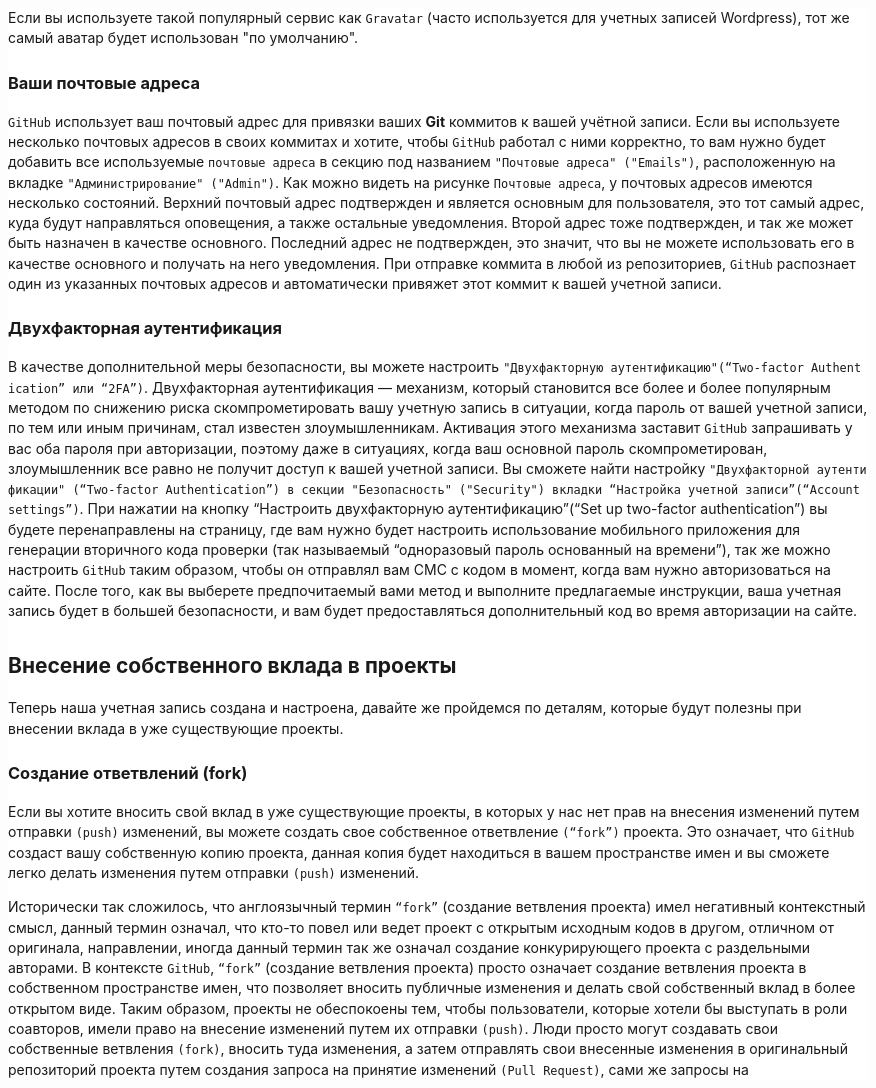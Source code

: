 Если вы используете такой популярный сервис как `Gravatar` (часто используется для
учетных записей Wordpress), тот же самый аватар будет использован "по умолчанию".
### Ваши почтовые адреса
`GitHub` использует ваш почтовый адрес для привязки ваших **Git** коммитов к вашей учётной
записи. Если вы используете несколько почтовых адресов в своих коммитах и хотите,
чтобы `GitHub` работал с ними корректно, то вам нужно будет добавить все используемые
`почтовые адреса` в секцию под названием `"Почтовые адреса" ("Emails")`, расположенную на
вкладке `"Администрирование" ("Admin")`.
Как можно видеть на рисунке `Почтовые адреса`, у почтовых адресов имеются несколько
состояний. Верхний почтовый адрес подтвержден и является основным для пользователя,
это тот самый адрес, куда будут направляться оповещения, а также остальные уведомления.
Второй адрес тоже подтвержден, и так же может быть назначен в качестве основного.
Последний адрес не подтвержден, это значит, что вы не можете использовать его в качестве
основного и получать на него уведомления. При отправке коммита в любой из
репозиториев, `GitHub` распознает один из указанных почтовых адресов и автоматически
привяжет этот коммит к вашей учетной записи.
### Двухфакторная аутентификация
В качестве дополнительной меры безопасности, вы можете настроить ``"Двухфакторную
аутентификацию"(“Two-factor Authentication” или “2FA”)``. Двухфакторная аутентификация —
механизм, который становится все более и более популярным методом по снижению риска
скомпрометировать вашу учетную запись в ситуации, когда пароль от вашей учетной
записи, по тем или иным причинам, стал известен злоумышленникам. Активация этого
механизма заставит `GitHub` запрашивать у вас оба пароля при авторизации, поэтому даже в
ситуациях, когда ваш основной пароль скомпрометирован, злоумышленник все равно не
получит доступ к вашей учетной записи.
Вы сможете найти настройку `"Двухфакторной аутентификации" (“Two-factor
Authentication”) в секции "Безопасность" ("Security") вкладки “Настройка учетной
записи”(“Account settings”)`.
При нажатии на кнопку “Настроить двухфакторную аутентификацию”(“Set up two-factor
authentication”) вы будете перенаправлены на страницу, где вам нужно будет настроить
использование мобильного приложения для генерации вторичного кода проверки (так
называемый “одноразовый пароль основанный на времени”), так же можно настроить
`GitHub` таким образом, чтобы он отправлял вам СМС с кодом в момент, когда вам нужно
авторизоваться на сайте.
После того, как вы выберете предпочитаемый вами метод и выполните предлагаемые
инструкции, ваша учетная запись будет в большей безопасности, и вам будет
предоставляться дополнительный код во время авторизации на сайте.
## Внесение собственного вклада в проекты
Теперь наша учетная запись создана и настроена, давайте же пройдемся по деталям,
которые будут полезны при внесении вклада в уже существующие проекты.
### Создание ответвлений (fork)
Если вы хотите вносить свой вклад в уже существующие проекты, в которых у нас нет прав
на внесения изменений путем отправки `(push)` изменений, вы можете создать свое
собственное ответвление `(“fork”)` проекта. Это означает, что `GitHub` создаст вашу
собственную копию проекта, данная копия будет находиться в вашем пространстве имен и
вы сможете легко делать изменения путем отправки `(push)` изменений.

Исторически так сложилось, что англоязычный термин `“fork”` (создание
ветвления проекта) имел негативный контекстный смысл, данный термин
означал, что кто-то повел или ведет проект с открытым исходным кодов в
другом, отличном от оригинала, направлении, иногда данный термин так же
означал создание конкурирующего проекта с раздельными авторами. В
контексте `GitHub`, `“fork”` (создание ветвления проекта) просто означает
создание ветвления проекта в собственном пространстве имен, что
позволяет вносить публичные изменения и делать свой собственный вклад в
более открытом виде.
Таким образом, проекты не обеспокоены тем, чтобы пользователи, которые хотели бы
выступать в роли соавторов, имели право на внесение изменений путем их отправки
`(push)`. Люди просто могут создавать свои собственные ветвления `(fork)`, вносить туда
изменения, а затем отправлять свои внесенные изменения в оригинальный репозиторий
проекта путем создания запроса на принятие изменений `(Pull Request)`, сами же запросы на